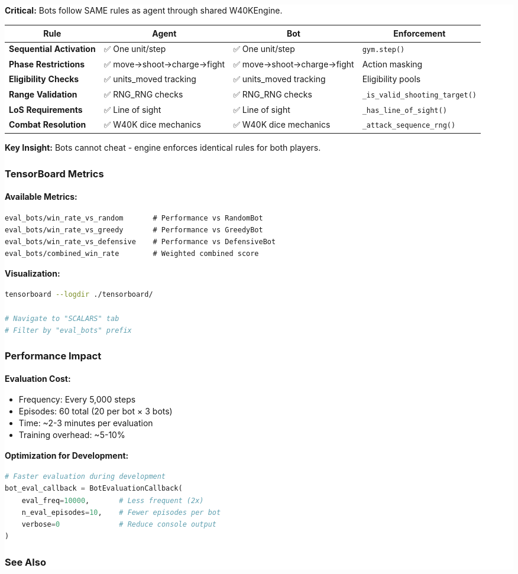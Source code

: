 **Critical:** Bots follow SAME rules as agent through shared W40KEngine.

| Rule | Agent | Bot | Enforcement |
|------|-------|-----|-------------|
| **Sequential Activation** | ✅ One unit/step | ✅ One unit/step | `gym.step()` |
| **Phase Restrictions** | ✅ move→shoot→charge→fight | ✅ move→shoot→charge→fight | Action masking |
| **Eligibility Checks** | ✅ units_moved tracking | ✅ units_moved tracking | Eligibility pools |
| **Range Validation** | ✅ RNG_RNG checks | ✅ RNG_RNG checks | `_is_valid_shooting_target()` |
| **LoS Requirements** | ✅ Line of sight | ✅ Line of sight | `_has_line_of_sight()` |
| **Combat Resolution** | ✅ W40K dice mechanics | ✅ W40K dice mechanics | `_attack_sequence_rng()` |

**Key Insight:** Bots cannot cheat - engine enforces identical rules for both players.

### TensorBoard Metrics

**Available Metrics:**
```
eval_bots/win_rate_vs_random       # Performance vs RandomBot
eval_bots/win_rate_vs_greedy       # Performance vs GreedyBot
eval_bots/win_rate_vs_defensive    # Performance vs DefensiveBot
eval_bots/combined_win_rate        # Weighted combined score
```

**Visualization:**
```bash
tensorboard --logdir ./tensorboard/

# Navigate to "SCALARS" tab
# Filter by "eval_bots" prefix
```

### Performance Impact

**Evaluation Cost:**
- Frequency: Every 5,000 steps
- Episodes: 60 total (20 per bot × 3 bots)
- Time: ~2-3 minutes per evaluation
- Training overhead: ~5-10%

**Optimization for Development:**
```python
# Faster evaluation during development
bot_eval_callback = BotEvaluationCallback(
    eval_freq=10000,       # Less frequent (2x)
    n_eval_episodes=10,    # Fewer episodes per bot
    verbose=0              # Reduce console output
)
```

### See Also
